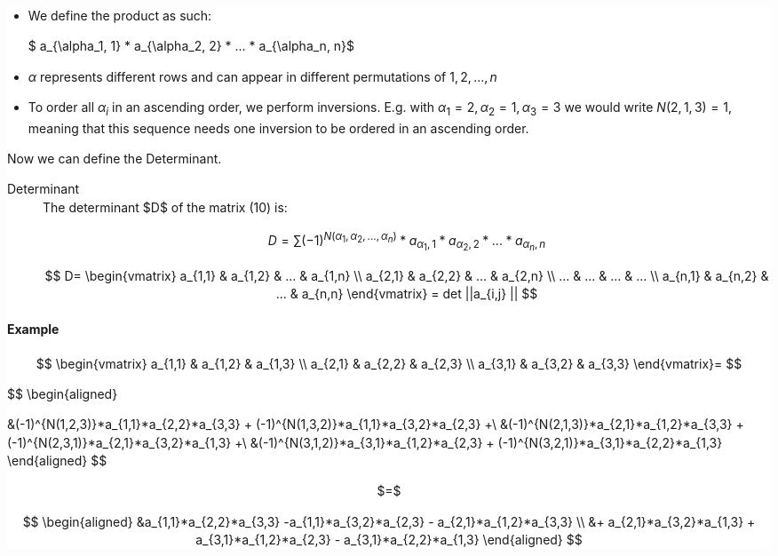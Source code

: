 * We define the product as such:
   
    $ a_{\alpha_1, 1} * a_{\alpha_2, 2} * ... * a_{\alpha_n, n}$

* $\alpha$ represents different rows and can appear in different permutations of $1, 2, ..., n$

* To order all $\alpha_i$ in an ascending order, we perform inversions. E.g. with $\alpha_1 = 2, \alpha_2=1, \alpha_3=3$ we would write $N(2, 1, 3) = 1$, meaning that this sequence needs one inversion to be ordered in an ascending order.

Now we can define the Determinant.
<dl>
<dt>Determinant</dt>
<dd>The determinant $D$ of the matrix (10) is:

$$
D=\sum{(-1)^{N(\alpha_1, \alpha_2, ..., \alpha_n)}* a_{\alpha_1, 1} *a_{\alpha_2, 2}* ... * a_{\alpha_n, n}}
$$

$$
D=
\begin{vmatrix}
    a_{1,1} & a_{1,2} & ... & a_{1,n} \\
    a_{2,1} & a_{2,2} & ... & a_{2,n} \\
    ... & ... & ... & ... \\
    a_{n,1} & a_{n,2} & ... & a_{n,n}
\end{vmatrix} = det ||a_{i,j} ||
$$
</dd>
</dl>

#### Example

$$
\begin{vmatrix}
    a_{1,1} & a_{1,2} & a_{1,3} \\
    a_{2,1} & a_{2,2} & a_{2,3} \\
    a_{3,1} & a_{3,2} & a_{3,3}
\end{vmatrix}= 
$$

$$
\begin{aligned}

&(-1)^{N(1,2,3)}*a_{1,1}*a_{2,2}*a_{3,3} + (-1)^{N(1,3,2)}*a_{1,1}*a_{3,2}*a_{2,3} +\\
&(-1)^{N(2,1,3)}*a_{2,1}*a_{1,2}*a_{3,3} + (-1)^{N(2,3,1)}*a_{2,1}*a_{3,2}*a_{1,3} +\\
&(-1)^{N(3,1,2)}*a_{3,1}*a_{1,2}*a_{2,3} + (-1)^{N(3,2,1)}*a_{3,1}*a_{2,2}*a_{1,3} 
\end{aligned}
$$

<p style="text-align: center;">
$=$
</p>

$$
\begin{aligned}
&a_{1,1}*a_{2,2}*a_{3,3} -a_{1,1}*a_{3,2}*a_{2,3} - a_{2,1}*a_{1,2}*a_{3,3} \\
&+ a_{2,1}*a_{3,2}*a_{1,3} + a_{3,1}*a_{1,2}*a_{2,3} - a_{3,1}*a_{2,2}*a_{1,3} 
\end{aligned}
$$
